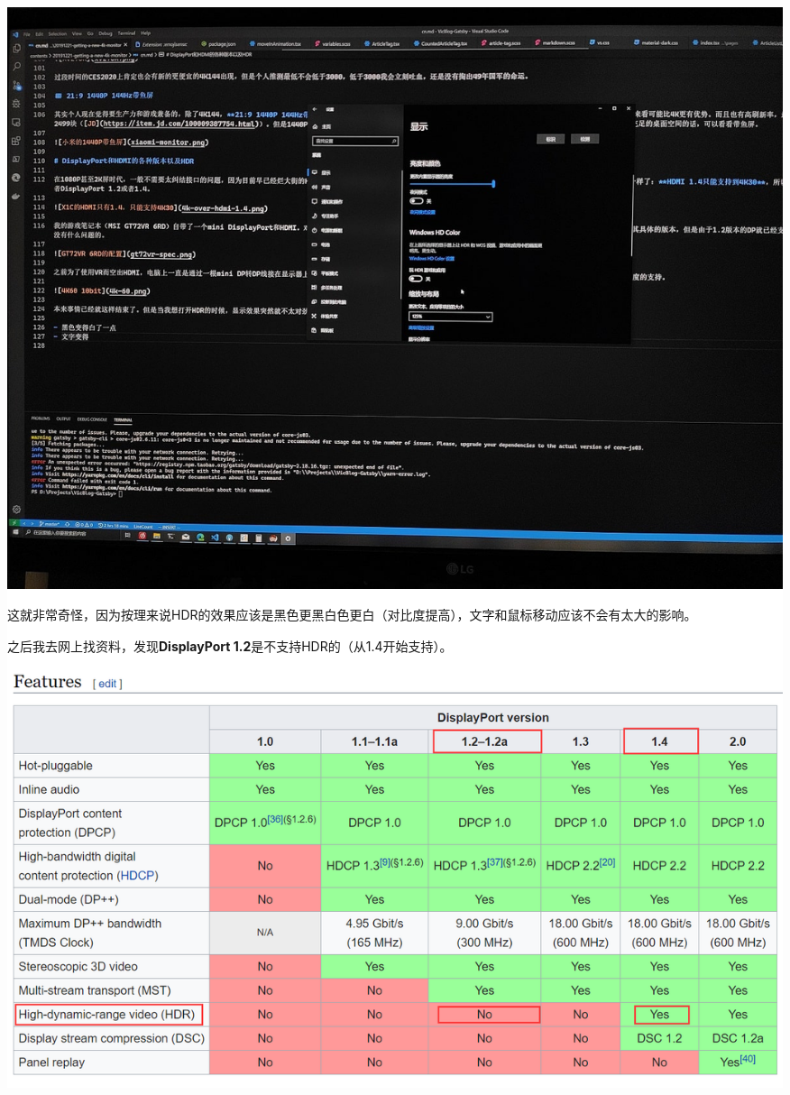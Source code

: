 ![关闭HDR](without-hdr.jpg)

这就非常奇怪，因为按理来说HDR的效果应该是黑色更黑白色更白（对比度提高），文字和鼠标移动应该不会有太大的影响。

之后我去网上找资料，发现**DisplayPort 1.2**是不支持HDR的（从1.4开始支持）。

![DP各个标准的特征。来源：维基百科](dp-spec.png)
